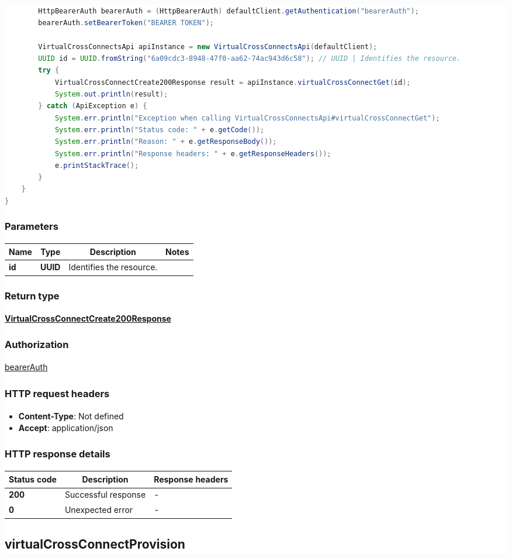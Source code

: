 ```java
        HttpBearerAuth bearerAuth = (HttpBearerAuth) defaultClient.getAuthentication("bearerAuth");
        bearerAuth.setBearerToken("BEARER TOKEN");

        VirtualCrossConnectsApi apiInstance = new VirtualCrossConnectsApi(defaultClient);
        UUID id = UUID.fromString("6a09cdc3-8948-47f0-aa62-74ac943d6c58"); // UUID | Identifies the resource.
        try {
            VirtualCrossConnectCreate200Response result = apiInstance.virtualCrossConnectGet(id);
            System.out.println(result);
        } catch (ApiException e) {
            System.err.println("Exception when calling VirtualCrossConnectsApi#virtualCrossConnectGet");
            System.err.println("Status code: " + e.getCode());
            System.err.println("Reason: " + e.getResponseBody());
            System.err.println("Response headers: " + e.getResponseHeaders());
            e.printStackTrace();
        }
    }
}
```

### Parameters


Name | Type | Description  | Notes
------------- | ------------- | ------------- | -------------
 **id** | **UUID**| Identifies the resource. |

### Return type

[**VirtualCrossConnectCreate200Response**](VirtualCrossConnectCreate200Response.md)

### Authorization

[bearerAuth](../README.md#bearerAuth)

### HTTP request headers

- **Content-Type**: Not defined
- **Accept**: application/json

### HTTP response details
| Status code | Description | Response headers |
|-------------|-------------|------------------|
| **200** | Successful response |  -  |
| **0** | Unexpected error |  -  |


## virtualCrossConnectProvision
